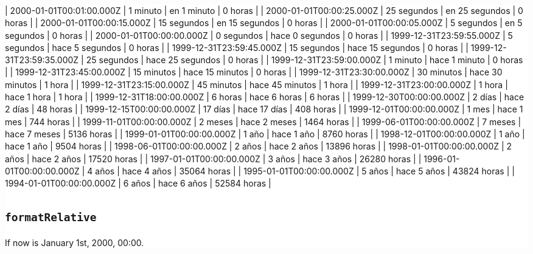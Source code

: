 | 2000-01-01T00:01:00.000Z | 1 minuto    | en 1 minuto       | 0 horas                        |
| 2000-01-01T00:00:25.000Z | 25 segundos | en 25 segundos    | 0 horas                        |
| 2000-01-01T00:00:15.000Z | 15 segundos | en 15 segundos    | 0 horas                        |
| 2000-01-01T00:00:05.000Z | 5 segundos  | en 5 segundos     | 0 horas                        |
| 2000-01-01T00:00:00.000Z | 0 segundos  | hace 0 segundos   | 0 horas                        |
| 1999-12-31T23:59:55.000Z | 5 segundos  | hace 5 segundos   | 0 horas                        |
| 1999-12-31T23:59:45.000Z | 15 segundos | hace 15 segundos  | 0 horas                        |
| 1999-12-31T23:59:35.000Z | 25 segundos | hace 25 segundos  | 0 horas                        |
| 1999-12-31T23:59:00.000Z | 1 minuto    | hace 1 minuto     | 0 horas                        |
| 1999-12-31T23:45:00.000Z | 15 minutos  | hace 15 minutos   | 0 horas                        |
| 1999-12-31T23:30:00.000Z | 30 minutos  | hace 30 minutos   | 1 hora                         |
| 1999-12-31T23:15:00.000Z | 45 minutos  | hace 45 minutos   | 1 hora                         |
| 1999-12-31T23:00:00.000Z | 1 hora      | hace 1 hora       | 1 hora                         |
| 1999-12-31T18:00:00.000Z | 6 horas     | hace 6 horas      | 6 horas                        |
| 1999-12-30T00:00:00.000Z | 2 días      | hace 2 días       | 48 horas                       |
| 1999-12-15T00:00:00.000Z | 17 días     | hace 17 días      | 408 horas                      |
| 1999-12-01T00:00:00.000Z | 1 mes       | hace 1 mes        | 744 horas                      |
| 1999-11-01T00:00:00.000Z | 2 meses     | hace 2 meses      | 1464 horas                     |
| 1999-06-01T00:00:00.000Z | 7 meses     | hace 7 meses      | 5136 horas                     |
| 1999-01-01T00:00:00.000Z | 1 año       | hace 1 año        | 8760 horas                     |
| 1998-12-01T00:00:00.000Z | 1 año       | hace 1 año        | 9504 horas                     |
| 1998-06-01T00:00:00.000Z | 2 años      | hace 2 años       | 13896 horas                    |
| 1998-01-01T00:00:00.000Z | 2 años      | hace 2 años       | 17520 horas                    |
| 1997-01-01T00:00:00.000Z | 3 años      | hace 3 años       | 26280 horas                    |
| 1996-01-01T00:00:00.000Z | 4 años      | hace 4 años       | 35064 horas                    |
| 1995-01-01T00:00:00.000Z | 5 años      | hace 5 años       | 43824 horas                    |
| 1994-01-01T00:00:00.000Z | 6 años      | hace 6 años       | 52584 horas                    |

## `formatRelative`

If now is January 1st, 2000, 00:00.
